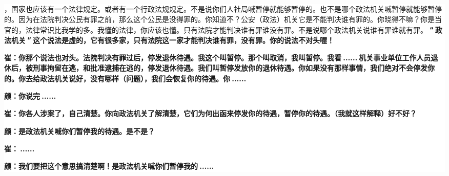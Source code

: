    ，国家也应该有一个法律规定。或者有一个行政法规规定。不是说你们人社局喊暂停就能够暂停的。也不是哪个政法机关喊暂停就能够暂停的。因为在法院判决公民有罪之前，那么这个公民是没得罪的。你知道不？公安（政法）机关它是不能判决谁有罪的。你晓得不嘛？你是当官的，法律常识比我学的多。我懂的法律，你应该也懂。只有法院才能判决谁有罪谁没有罪。不是说哪个政法机关说谁有罪谁就有罪。
  </b>
  <b>
   “
  </b>
  <b>
   政法机关
  </b>
  <b>
   ”
  </b>
  <b>
   这个说法是虚的，它有很多家，只有法院这一家才能判决谁有罪，没有罪。你的说法不对头喔！
  </b>
 </p>
 <p class="s4" style="text-align: left; ">
  <b>
   崔：你那个说法也对头。法院判决有罪过后，停发退休待遇。我这个叫暂停。那个叫取消，我叫暂停。我看
  </b>
  <b>
   ……
  </b>
  <b>
   机关事业单位工作人员退休后，被刑事拘留在逃，和批准逮捕在逃的，停发退休待遇。我们叫暂停发放你的退休待遇。你如果没有那样事情，我们绝对不会停发你的。你去给政法机关说好，没有哪样（问题），我们会恢复你的待遇。你
  </b>
  <b>
   ……
  </b>
 </p>
 <p class="s4" style="text-align: left; ">
  <b>
   颜：你说完
  </b>
  <b>
   ……
  </b>
 </p>
 <p class="s4" style="text-align: left; ">
  <b>
   崔：你各人涉案了，自己清楚。你向政法机关了解清楚，它们为何出函来停发你的待遇，暂停你的待遇。（我就这样解释）好不好？
  </b>
 </p>
 <p class="s4" style="text-align: left; ">
  <b>
   颜：是政法机关喊你们暂停我的待遇。是不是？
  </b>
 </p>
 <p class="s4" style="text-align: left; ">
  <b>
   崔：
  </b>
  <b>
   ……
  </b>
 </p>
 <p class="s4" style="text-align: left; ">
  <b>
   颜：我们要把这个意思搞清楚啊！是政法机关喊你们暂停我的
  </b>
  <b>
   ……
  </b>